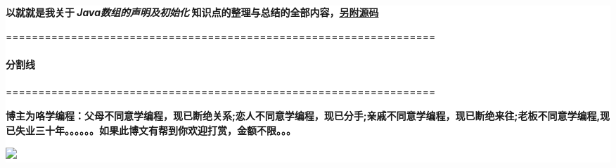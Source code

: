 
**以就就是我关于 *Java数组的声明及初始化*  知识点的整理与总结的全部内容，[另附源码](https://github.com/javaobjects/demo513_1)**

==================================================================
#### 分割线
==================================================================

**博主为咯学编程：父母不同意学编程，现已断绝关系;恋人不同意学编程，现已分手;亲戚不同意学编程，现已断绝来往;老板不同意学编程,现已失业三十年。。。。。。如果此博文有帮到你欢迎打赏，金额不限。。。**

![](https://upload-images.jianshu.io/upload_images/5227364-e76764b127f255ed.png?imageMogr2/auto-orient/strip%7CimageView2/2/w/1240) 
